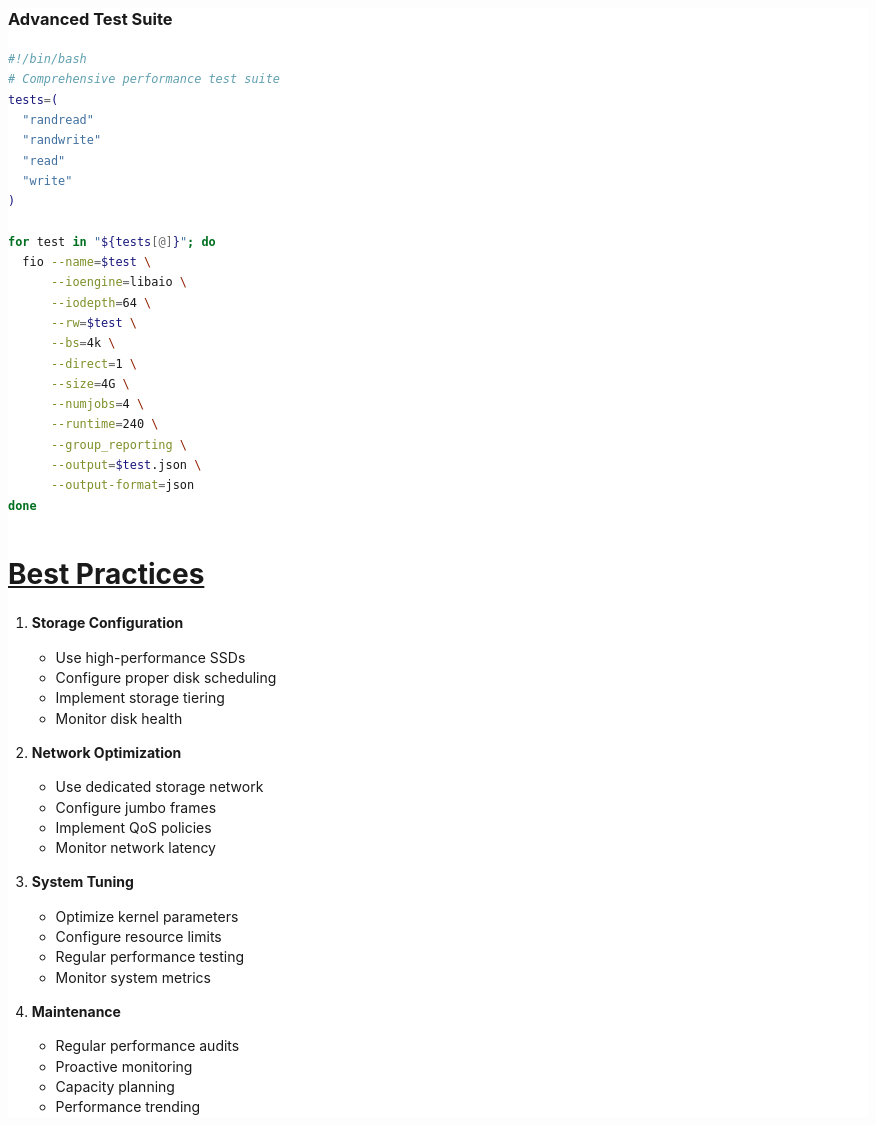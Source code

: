 ### Advanced Test Suite
```bash
#!/bin/bash
# Comprehensive performance test suite
tests=(
  "randread"
  "randwrite"
  "read"
  "write"
)

for test in "${tests[@]}"; do
  fio --name=$test \
      --ioengine=libaio \
      --iodepth=64 \
      --rw=$test \
      --bs=4k \
      --direct=1 \
      --size=4G \
      --numjobs=4 \
      --runtime=240 \
      --group_reporting \
      --output=$test.json \
      --output-format=json
done
```

# [Best Practices](#best-practices)

1. **Storage Configuration**
   - Use high-performance SSDs
   - Configure proper disk scheduling
   - Implement storage tiering
   - Monitor disk health

2. **Network Optimization**
   - Use dedicated storage network
   - Configure jumbo frames
   - Implement QoS policies
   - Monitor network latency

3. **System Tuning**
   - Optimize kernel parameters
   - Configure resource limits
   - Regular performance testing
   - Monitor system metrics

4. **Maintenance**
   - Regular performance audits
   - Proactive monitoring
   - Capacity planning
   - Performance trending

